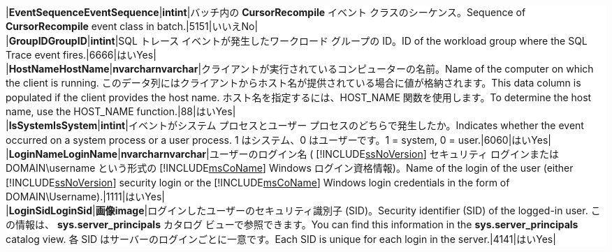 |<span data-ttu-id="3bafd-143">**EventSequence**</span><span class="sxs-lookup"><span data-stu-id="3bafd-143">**EventSequence**</span></span>|<span data-ttu-id="3bafd-144">**int**</span><span class="sxs-lookup"><span data-stu-id="3bafd-144">**int**</span></span>|<span data-ttu-id="3bafd-145">バッチ内の **CursorRecompile** イベント クラスのシーケンス。</span><span class="sxs-lookup"><span data-stu-id="3bafd-145">Sequence of **CursorRecompile** event class in batch.</span></span>|<span data-ttu-id="3bafd-146">51</span><span class="sxs-lookup"><span data-stu-id="3bafd-146">51</span></span>|<span data-ttu-id="3bafd-147">いいえ</span><span class="sxs-lookup"><span data-stu-id="3bafd-147">No</span></span>|  
|<span data-ttu-id="3bafd-148">**GroupID**</span><span class="sxs-lookup"><span data-stu-id="3bafd-148">**GroupID**</span></span>|<span data-ttu-id="3bafd-149">**int**</span><span class="sxs-lookup"><span data-stu-id="3bafd-149">**int**</span></span>|<span data-ttu-id="3bafd-150">SQL トレース イベントが発生したワークロード グループの ID。</span><span class="sxs-lookup"><span data-stu-id="3bafd-150">ID of the workload group where the SQL Trace event fires.</span></span>|<span data-ttu-id="3bafd-151">66</span><span class="sxs-lookup"><span data-stu-id="3bafd-151">66</span></span>|<span data-ttu-id="3bafd-152">はい</span><span class="sxs-lookup"><span data-stu-id="3bafd-152">Yes</span></span>|  
|<span data-ttu-id="3bafd-153">**HostName**</span><span class="sxs-lookup"><span data-stu-id="3bafd-153">**HostName**</span></span>|<span data-ttu-id="3bafd-154">**nvarchar**</span><span class="sxs-lookup"><span data-stu-id="3bafd-154">**nvarchar**</span></span>|<span data-ttu-id="3bafd-155">クライアントが実行されているコンピューターの名前。</span><span class="sxs-lookup"><span data-stu-id="3bafd-155">Name of the computer on which the client is running.</span></span> <span data-ttu-id="3bafd-156">このデータ列にはクライアントからホスト名が提供されている場合に値が格納されます。</span><span class="sxs-lookup"><span data-stu-id="3bafd-156">This data column is populated if the client provides the host name.</span></span> <span data-ttu-id="3bafd-157">ホスト名を指定するには、HOST_NAME 関数を使用します。</span><span class="sxs-lookup"><span data-stu-id="3bafd-157">To determine the host name, use the HOST_NAME function.</span></span>|<span data-ttu-id="3bafd-158">8</span><span class="sxs-lookup"><span data-stu-id="3bafd-158">8</span></span>|<span data-ttu-id="3bafd-159">はい</span><span class="sxs-lookup"><span data-stu-id="3bafd-159">Yes</span></span>|  
|<span data-ttu-id="3bafd-160">**IsSystem**</span><span class="sxs-lookup"><span data-stu-id="3bafd-160">**IsSystem**</span></span>|<span data-ttu-id="3bafd-161">**int**</span><span class="sxs-lookup"><span data-stu-id="3bafd-161">**int**</span></span>|<span data-ttu-id="3bafd-162">イベントがシステム プロセスとユーザー プロセスのどちらで発生したか。</span><span class="sxs-lookup"><span data-stu-id="3bafd-162">Indicates whether the event occurred on a system process or a user process.</span></span> <span data-ttu-id="3bafd-163">1 はシステム、0 はユーザーです。</span><span class="sxs-lookup"><span data-stu-id="3bafd-163">1 = system, 0 = user.</span></span>|<span data-ttu-id="3bafd-164">60</span><span class="sxs-lookup"><span data-stu-id="3bafd-164">60</span></span>|<span data-ttu-id="3bafd-165">はい</span><span class="sxs-lookup"><span data-stu-id="3bafd-165">Yes</span></span>|  
|<span data-ttu-id="3bafd-166">**LoginName**</span><span class="sxs-lookup"><span data-stu-id="3bafd-166">**LoginName**</span></span>|<span data-ttu-id="3bafd-167">**nvarchar**</span><span class="sxs-lookup"><span data-stu-id="3bafd-167">**nvarchar**</span></span>|<span data-ttu-id="3bafd-168">ユーザーのログイン名 ( [!INCLUDE[ssNoVersion](../../includes/ssnoversion-md.md)] セキュリティ ログインまたは DOMAIN\username という形式の [!INCLUDE[msCoName](../../includes/msconame-md.md)] Windows ログイン資格情報)。</span><span class="sxs-lookup"><span data-stu-id="3bafd-168">Name of the login of the user (either [!INCLUDE[ssNoVersion](../../includes/ssnoversion-md.md)] security login or the [!INCLUDE[msCoName](../../includes/msconame-md.md)] Windows login credentials in the form of DOMAIN\Username).</span></span>|<span data-ttu-id="3bafd-169">11</span><span class="sxs-lookup"><span data-stu-id="3bafd-169">11</span></span>|<span data-ttu-id="3bafd-170">はい</span><span class="sxs-lookup"><span data-stu-id="3bafd-170">Yes</span></span>|  
|<span data-ttu-id="3bafd-171">**LoginSid**</span><span class="sxs-lookup"><span data-stu-id="3bafd-171">**LoginSid**</span></span>|<span data-ttu-id="3bafd-172">**画像**</span><span class="sxs-lookup"><span data-stu-id="3bafd-172">**image**</span></span>|<span data-ttu-id="3bafd-173">ログインしたユーザーのセキュリティ識別子 (SID)。</span><span class="sxs-lookup"><span data-stu-id="3bafd-173">Security identifier (SID) of the logged-in user.</span></span> <span data-ttu-id="3bafd-174">この情報は、 **sys.server_principals** カタログ ビューで参照できます。</span><span class="sxs-lookup"><span data-stu-id="3bafd-174">You can find this information in the **sys.server_principals** catalog view.</span></span> <span data-ttu-id="3bafd-175">各 SID はサーバーのログインごとに一意です。</span><span class="sxs-lookup"><span data-stu-id="3bafd-175">Each SID is unique for each login in the server.</span></span>|<span data-ttu-id="3bafd-176">41</span><span class="sxs-lookup"><span data-stu-id="3bafd-176">41</span></span>|<span data-ttu-id="3bafd-177">はい</span><span class="sxs-lookup"><span data-stu-id="3bafd-177">Yes</span></span>|  